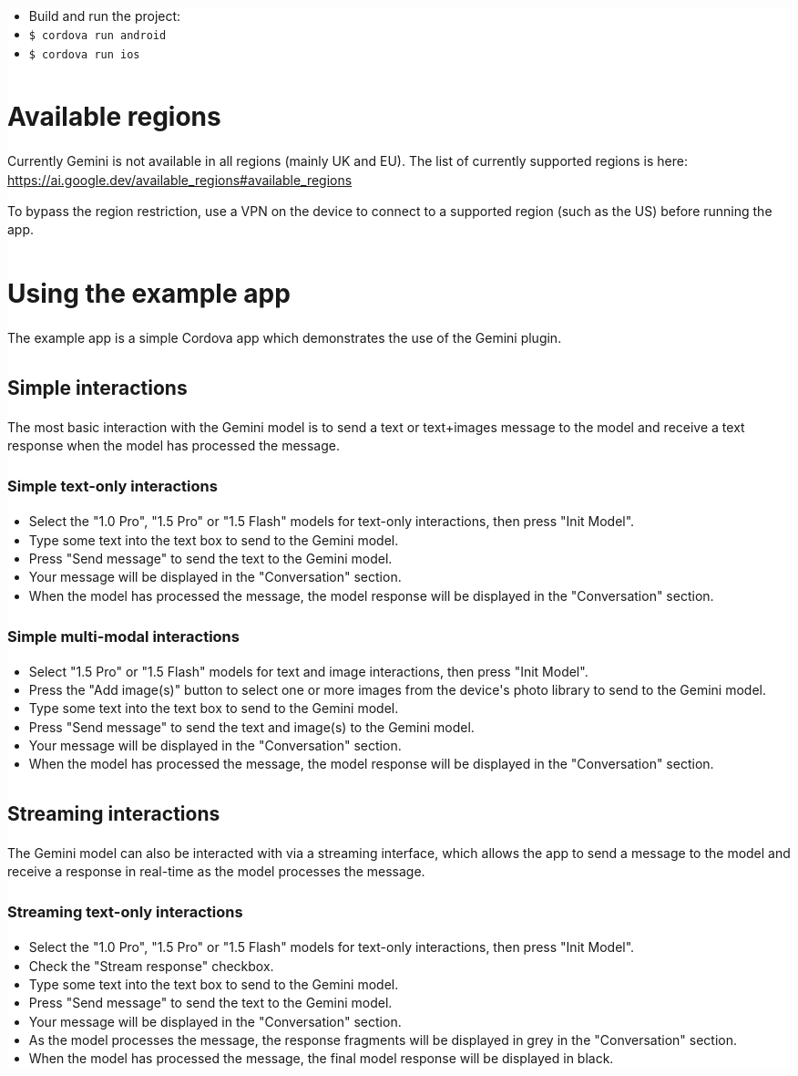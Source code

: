 - Build and run the project:
- `$ cordova run android`
- `$ cordova run ios`

# Available regions
Currently Gemini is not available in all regions (mainly UK and EU).
The list of currently supported regions is here: https://ai.google.dev/available_regions#available_regions

To bypass the region restriction, use a VPN on the device to connect to a supported region (such as the US) before running the app.

# Using the example app
The example app is a simple Cordova app which demonstrates the use of the Gemini plugin.

## Simple interactions
The most basic interaction with the Gemini model is to send a text or text+images message to the model and receive a text response when the model has processed the message.

### Simple text-only interactions
- Select the "1.0 Pro", "1.5 Pro" or "1.5 Flash" models for text-only interactions, then press "Init Model".
- Type some text into the text box to send to the Gemini model.
- Press "Send message" to send the text to the Gemini model. 
- Your message will be displayed in the "Conversation" section.
- When the model has processed the message, the model response will be displayed in the "Conversation" section.

### Simple multi-modal interactions
- Select "1.5 Pro" or "1.5 Flash" models for text and image interactions, then press "Init Model".
- Press the "Add image(s)" button to select one or more images from the device's photo library to send to the Gemini model.
- Type some text into the text box to send to the Gemini model.
- Press "Send message" to send the text and image(s) to the Gemini model. 
- Your message will be displayed in the "Conversation" section.
- When the model has processed the message, the model response will be displayed in the "Conversation" section.

## Streaming interactions
The Gemini model can also be interacted with via a streaming interface, which allows the app to send a message to the model and receive a response in real-time as the model processes the message.

### Streaming text-only interactions

- Select the "1.0 Pro", "1.5 Pro" or "1.5 Flash" models for text-only interactions, then press "Init Model".
- Check the "Stream response" checkbox.
- Type some text into the text box to send to the Gemini model.
- Press "Send message" to send the text to the Gemini model. 
- Your message will be displayed in the "Conversation" section.
- As the model processes the message, the response fragments will be displayed in grey in the "Conversation" section.
- When the model has processed the message, the final model response will be displayed in black.
